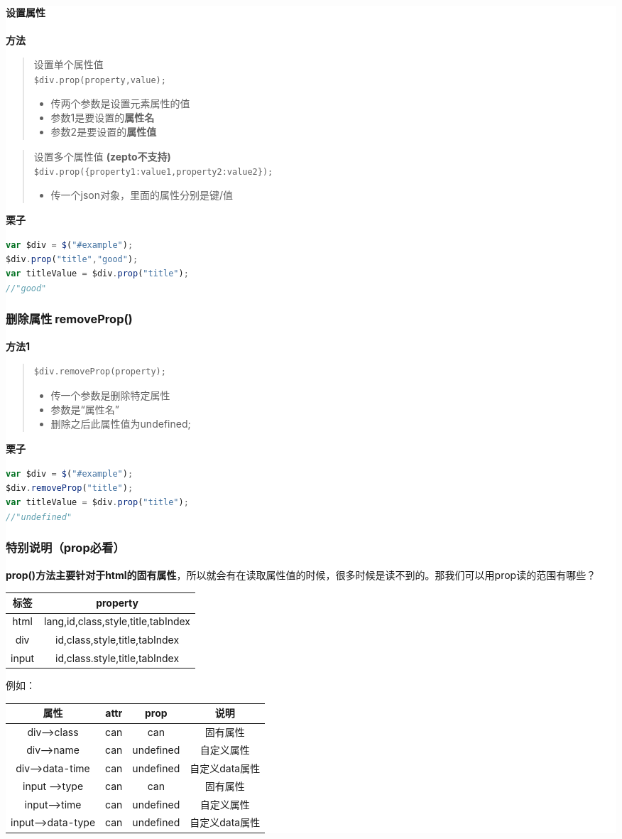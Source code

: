 #### 设置属性
**方法**
> 设置单个属性值<br/> 
> `$div.prop(property,value);`<br/> 
> - 传两个参数是设置元素属性的值<br/>
> - 参数1是要设置的**属性名**<br/>
> - 参数2是要设置的**属性值**<br/>

> 设置多个属性值 **(zepto不支持)**<br/> 
> `$div.prop({property1:value1,property2:value2});`<br/> 
> - 传一个json对象，里面的属性分别是键/值<br/>

**栗子**

```js
var $div = $("#example");
$div.prop("title","good");
var titleValue = $div.prop("title");
//"good"
```

### 删除属性  removeProp()
**方法1**
> `$div.removeProp(property);`<br/> 
> - 传一个参数是删除特定属性<br/>
> - 参数是“属性名”<br/>
> - 删除之后此属性值为undefined;

**栗子**

```js
var $div = $("#example");
$div.removeProp("title");
var titleValue = $div.prop("title");
//"undefined"
```


### 特别说明（prop必看）
**prop()方法主要针对于html的固有属性**，所以就会有在读取属性值的时候，很多时候是读不到的。那我们可以用prop读的范围有哪些？

标签 | property 
:---:|:---:
html | lang,id,class,style,title,tabIndex
div | id,class,style,title,tabIndex
input | id,class.style,title,tabIndex




例如：

属性 | attr | prop | 说明
:---:|:---:|:---:|:---:
div-->class | can | can | 固有属性
div-->name | can | undefined | 自定义属性
div-->data-time | can | undefined | 自定义data属性
input -->type | can | can | 固有属性
input-->time | can | undefined | 自定义属性
input-->data-type | can | undefined | 自定义data属性
